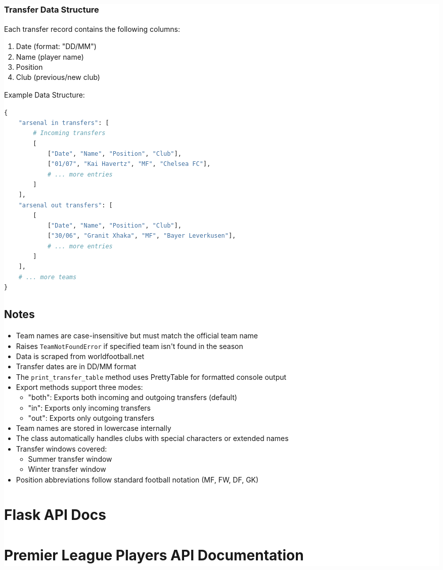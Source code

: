 ### Transfer Data Structure
Each transfer record contains the following columns:
1. Date (format: "DD/MM")
2. Name (player name)
3. Position
4. Club (previous/new club)

Example Data Structure:
```python
{
    "arsenal in transfers": [
        # Incoming transfers
        [
            ["Date", "Name", "Position", "Club"],
            ["01/07", "Kai Havertz", "MF", "Chelsea FC"],
            # ... more entries
        ]
    ],
    "arsenal out transfers": [
        [
            ["Date", "Name", "Position", "Club"],
            ["30/06", "Granit Xhaka", "MF", "Bayer Leverkusen"],
            # ... more entries
        ]
    ],
    # ... more teams
}
```

## Notes

- Team names are case-insensitive but must match the official team name
- Raises `TeamNotFoundError` if specified team isn't found in the season
- Data is scraped from worldfootball.net
- Transfer dates are in DD/MM format
- The `print_transfer_table` method uses PrettyTable for formatted console output
- Export methods support three modes:
  - "both": Exports both incoming and outgoing transfers (default)
  - "in": Exports only incoming transfers
  - "out": Exports only outgoing transfers
- Team names are stored in lowercase internally
- The class automatically handles clubs with special characters or extended names
- Transfer windows covered:
  - Summer transfer window
  - Winter transfer window
- Position abbreviations follow standard football notation (MF, FW, DF, GK)


# Flask API Docs

# Premier League Players API Documentation
